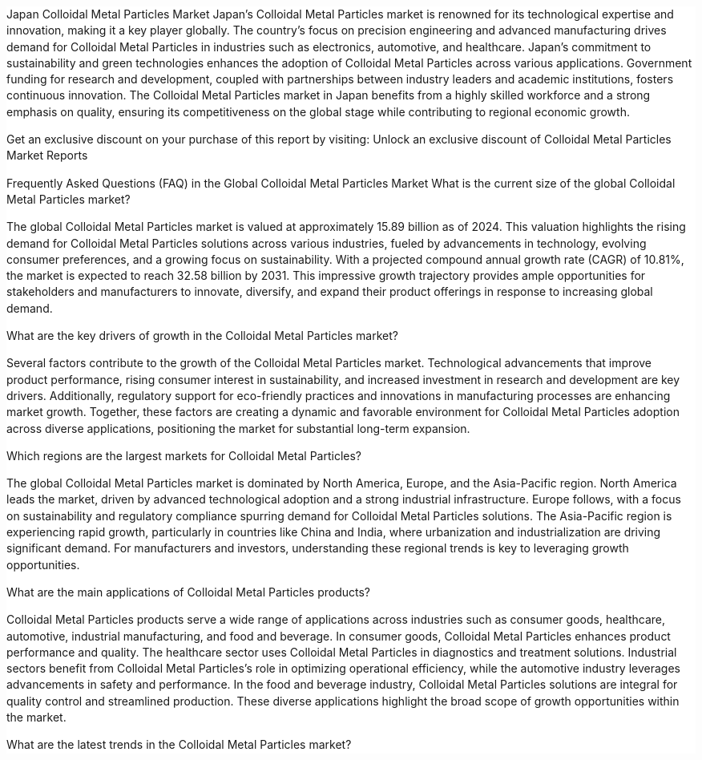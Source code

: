 Japan Colloidal Metal Particles Market
Japan’s Colloidal Metal Particles market is renowned for its technological expertise and innovation, making it a key player globally. The country’s focus on precision engineering and advanced manufacturing drives demand for Colloidal Metal Particles in industries such as electronics, automotive, and healthcare. Japan’s commitment to sustainability and green technologies enhances the adoption of Colloidal Metal Particles across various applications. Government funding for research and development, coupled with partnerships between industry leaders and academic institutions, fosters continuous innovation. The Colloidal Metal Particles market in Japan benefits from a highly skilled workforce and a strong emphasis on quality, ensuring its competitiveness on the global stage while contributing to regional economic growth.

Get an exclusive discount on your purchase of this report by visiting: Unlock an exclusive discount of Colloidal Metal Particles Market Reports 

Frequently Asked Questions (FAQ) in the Global Colloidal Metal Particles Market
What is the current size of the global Colloidal Metal Particles market?

The global Colloidal Metal Particles market is valued at approximately 15.89 billion as of 2024. This valuation highlights the rising demand for Colloidal Metal Particles solutions across various industries, fueled by advancements in technology, evolving consumer preferences, and a growing focus on sustainability. With a projected compound annual growth rate (CAGR) of 10.81%, the market is expected to reach 32.58 billion by 2031. This impressive growth trajectory provides ample opportunities for stakeholders and manufacturers to innovate, diversify, and expand their product offerings in response to increasing global demand.

What are the key drivers of growth in the Colloidal Metal Particles market?

Several factors contribute to the growth of the Colloidal Metal Particles market. Technological advancements that improve product performance, rising consumer interest in sustainability, and increased investment in research and development are key drivers. Additionally, regulatory support for eco-friendly practices and innovations in manufacturing processes are enhancing market growth. Together, these factors are creating a dynamic and favorable environment for Colloidal Metal Particles adoption across diverse applications, positioning the market for substantial long-term expansion.

Which regions are the largest markets for Colloidal Metal Particles?

The global Colloidal Metal Particles market is dominated by North America, Europe, and the Asia-Pacific region. North America leads the market, driven by advanced technological adoption and a strong industrial infrastructure. Europe follows, with a focus on sustainability and regulatory compliance spurring demand for Colloidal Metal Particles solutions. The Asia-Pacific region is experiencing rapid growth, particularly in countries like China and India, where urbanization and industrialization are driving significant demand. For manufacturers and investors, understanding these regional trends is key to leveraging growth opportunities.

What are the main applications of Colloidal Metal Particles products?

Colloidal Metal Particles products serve a wide range of applications across industries such as consumer goods, healthcare, automotive, industrial manufacturing, and food and beverage. In consumer goods, Colloidal Metal Particles enhances product performance and quality. The healthcare sector uses Colloidal Metal Particles in diagnostics and treatment solutions. Industrial sectors benefit from Colloidal Metal Particles’s role in optimizing operational efficiency, while the automotive industry leverages advancements in safety and performance. In the food and beverage industry, Colloidal Metal Particles solutions are integral for quality control and streamlined production. These diverse applications highlight the broad scope of growth opportunities within the market.

What are the latest trends in the Colloidal Metal Particles market?
